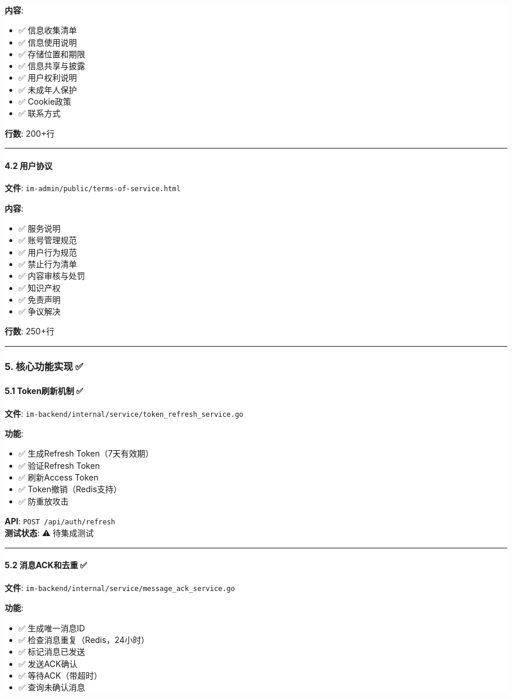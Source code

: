**内容**:
- ✅ 信息收集清单
- ✅ 信息使用说明
- ✅ 存储位置和期限
- ✅ 信息共享与披露
- ✅ 用户权利说明
- ✅ 未成年人保护
- ✅ Cookie政策
- ✅ 联系方式

**行数**: 200+行

---

#### 4.2 用户协议
**文件**: `im-admin/public/terms-of-service.html`

**内容**:
- ✅ 服务说明
- ✅ 账号管理规范
- ✅ 用户行为规范
- ✅ 禁止行为清单
- ✅ 内容审核与处罚
- ✅ 知识产权
- ✅ 免责声明
- ✅ 争议解决

**行数**: 250+行

---

### 5. 核心功能实现 ✅

#### 5.1 Token刷新机制 ✅
**文件**: `im-backend/internal/service/token_refresh_service.go`

**功能**:
- ✅ 生成Refresh Token（7天有效期）
- ✅ 验证Refresh Token
- ✅ 刷新Access Token
- ✅ Token撤销（Redis支持）
- ✅ 防重放攻击

**API**: `POST /api/auth/refresh`  
**测试状态**: ⚠️ 待集成测试

---

#### 5.2 消息ACK和去重 ✅
**文件**: `im-backend/internal/service/message_ack_service.go`

**功能**:
- ✅ 生成唯一消息ID
- ✅ 检查消息重复（Redis，24小时）
- ✅ 标记消息已发送
- ✅ 发送ACK确认
- ✅ 等待ACK（带超时）
- ✅ 查询未确认消息
